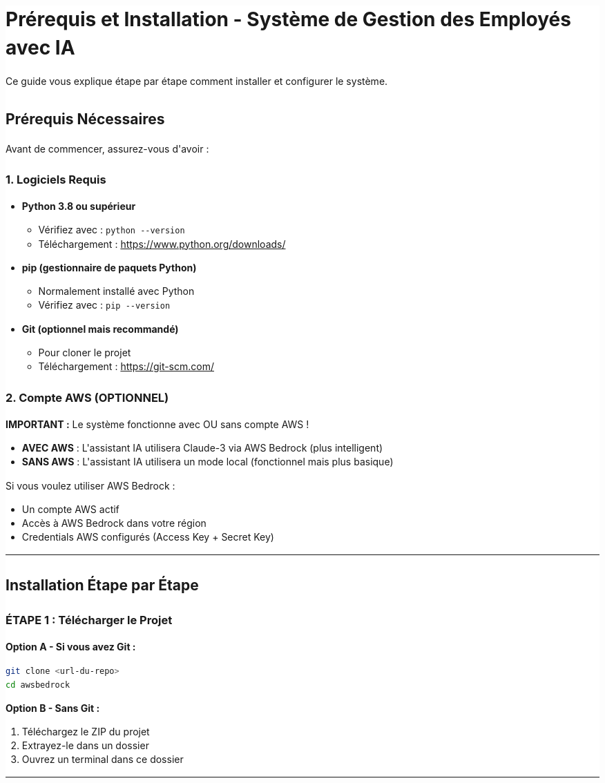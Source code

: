 # Prérequis et Installation - Système de Gestion des Employés avec IA

Ce guide vous explique étape par étape comment installer et configurer le système.

## Prérequis Nécessaires

Avant de commencer, assurez-vous d'avoir :

### 1. Logiciels Requis

- **Python 3.8 ou supérieur**
  - Vérifiez avec : `python --version`
  - Téléchargement : https://www.python.org/downloads/

- **pip (gestionnaire de paquets Python)**
  - Normalement installé avec Python
  - Vérifiez avec : `pip --version`

- **Git (optionnel mais recommandé)**
  - Pour cloner le projet
  - Téléchargement : https://git-scm.com/

### 2. Compte AWS (OPTIONNEL)

**IMPORTANT :** Le système fonctionne avec OU sans compte AWS !

- **AVEC AWS** : L'assistant IA utilisera Claude-3 via AWS Bedrock (plus intelligent)
- **SANS AWS** : L'assistant IA utilisera un mode local (fonctionnel mais plus basique)

Si vous voulez utiliser AWS Bedrock :
- Un compte AWS actif
- Accès à AWS Bedrock dans votre région
- Credentials AWS configurés (Access Key + Secret Key)

---

## Installation Étape par Étape

### ÉTAPE 1 : Télécharger le Projet

**Option A - Si vous avez Git :**
```bash
git clone <url-du-repo>
cd awsbedrock
```

**Option B - Sans Git :**
1. Téléchargez le ZIP du projet
2. Extrayez-le dans un dossier
3. Ouvrez un terminal dans ce dossier

---
